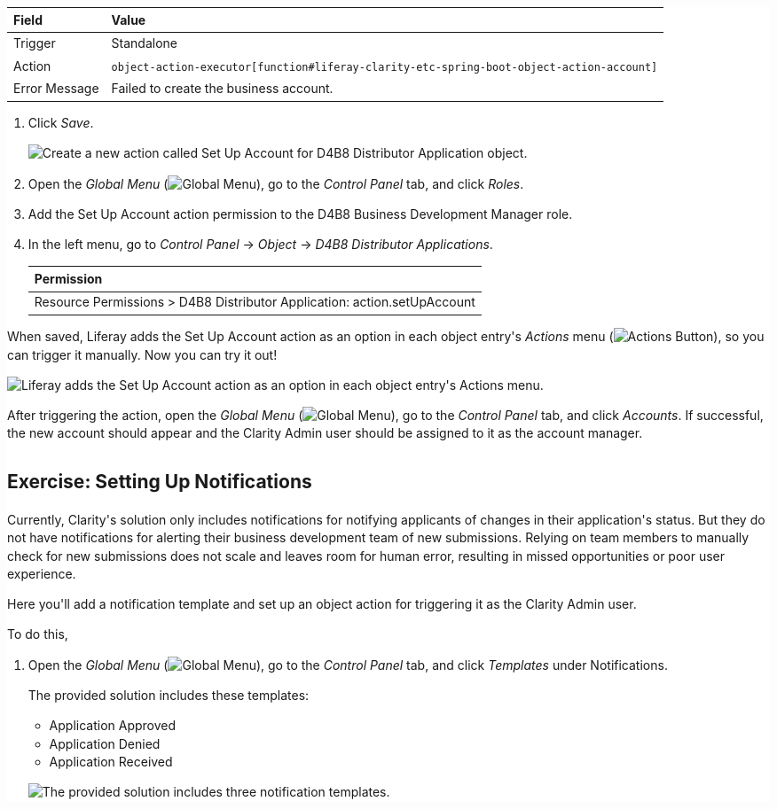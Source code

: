    | Field         | Value                                                                                    |
   |:--------------|:-----------------------------------------------------------------------------------------|
   | Trigger       | Standalone                                                                               |
   | Action        | `object-action-executor[function#liferay-clarity-etc-spring-boot-object-action-account]` |
   | Error Message | Failed to create the business account.                                                   |

1. Click *Save*.

   ![Create a new action called Set Up Account for D4B8 Distributor Application object.](./adding-business-logic-to-claritys-solution/images/03.png)

1. Open the *Global Menu* (![Global Menu](../../images/icon-applications-menu.png)), go to the *Control Panel* tab, and click *Roles*.

1. Add the Set Up Account action permission to the D4B8 Business Development Manager role.

1. In the left menu, go to *Control Panel* &rarr; *Object* &rarr; *D4B8 Distributor Applications*.

   | Permission                                                               |
   |--------------------------------------------------------------------------|
   | Resource Permissions > D4B8 Distributor Application: action.setUpAccount |

When saved, Liferay adds the Set Up Account action as an option in each object entry's *Actions* menu (![Actions Button](../../images/icon-actions.png)), so you can trigger it manually. Now you can try it out!

![Liferay adds the Set Up Account action as an option in each object entry's Actions menu.](./adding-business-logic-to-claritys-solution/images/04.png)

After triggering the action, open the *Global Menu* (![Global Menu](../../images/icon-applications-menu.png)), go to the *Control Panel* tab, and click *Accounts*. If successful, the new account should appear and the Clarity Admin user should be assigned to it as the account manager.

## Exercise: Setting Up Notifications


Currently, Clarity's solution only includes notifications for notifying applicants of changes in their application's status. But they do not have notifications for alerting their business development team of new submissions. Relying on team members to manually check for new submissions does not scale and leaves room for human error, resulting in missed opportunities or poor user experience.

Here you'll add a notification template and set up an object action for triggering it as the Clarity Admin user.

To do this,

1. Open the *Global Menu* (![Global Menu](../../images/icon-applications-menu.png)), go to the *Control Panel* tab, and click *Templates* under Notifications.

   The provided solution includes these templates:

   * Application Approved
   * Application Denied
   * Application Received

   ![The provided solution includes three notification templates.](./adding-business-logic-to-claritys-solution/images/05.png)
